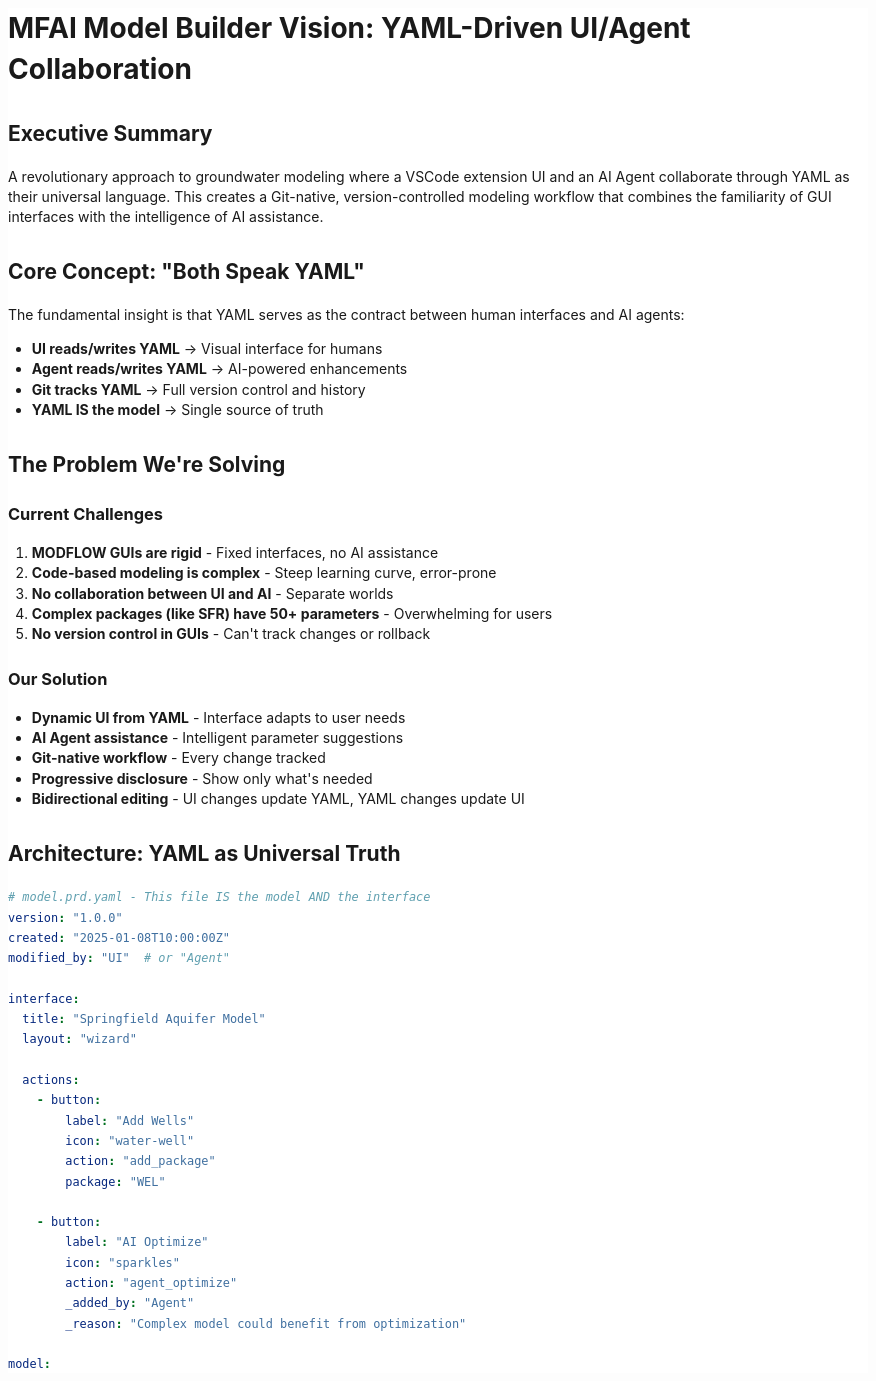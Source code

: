 # MFAI Model Builder Vision: YAML-Driven UI/Agent Collaboration

## Executive Summary

A revolutionary approach to groundwater modeling where a VSCode extension UI and an AI Agent collaborate through YAML as their universal language. This creates a Git-native, version-controlled modeling workflow that combines the familiarity of GUI interfaces with the intelligence of AI assistance.

## Core Concept: "Both Speak YAML"

The fundamental insight is that YAML serves as the contract between human interfaces and AI agents:

- **UI reads/writes YAML** → Visual interface for humans
- **Agent reads/writes YAML** → AI-powered enhancements
- **Git tracks YAML** → Full version control and history
- **YAML IS the model** → Single source of truth

## The Problem We're Solving

### Current Challenges
1. **MODFLOW GUIs are rigid** - Fixed interfaces, no AI assistance
2. **Code-based modeling is complex** - Steep learning curve, error-prone
3. **No collaboration between UI and AI** - Separate worlds
4. **Complex packages (like SFR) have 50+ parameters** - Overwhelming for users
5. **No version control in GUIs** - Can't track changes or rollback

### Our Solution
- **Dynamic UI from YAML** - Interface adapts to user needs
- **AI Agent assistance** - Intelligent parameter suggestions
- **Git-native workflow** - Every change tracked
- **Progressive disclosure** - Show only what's needed
- **Bidirectional editing** - UI changes update YAML, YAML changes update UI

## Architecture: YAML as Universal Truth

```yaml
# model.prd.yaml - This file IS the model AND the interface
version: "1.0.0"
created: "2025-01-08T10:00:00Z"
modified_by: "UI"  # or "Agent"

interface:
  title: "Springfield Aquifer Model"
  layout: "wizard"
  
  actions:
    - button:
        label: "Add Wells"
        icon: "water-well"
        action: "add_package"
        package: "WEL"
    
    - button:
        label: "AI Optimize"
        icon: "sparkles"
        action: "agent_optimize"
        _added_by: "Agent"
        _reason: "Complex model could benefit from optimization"

model:
```